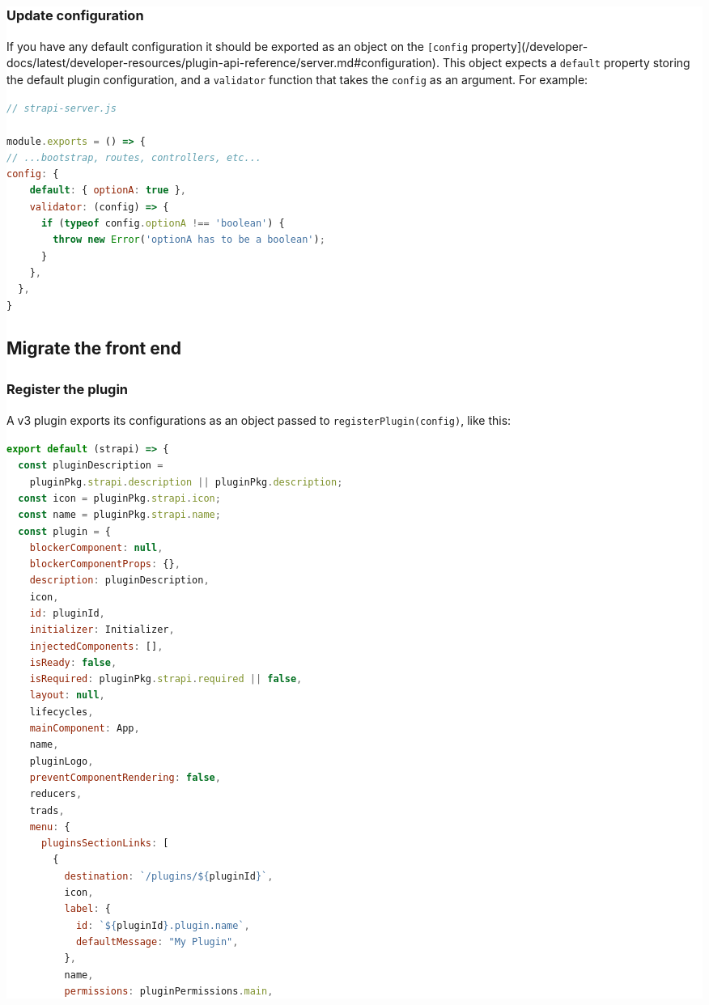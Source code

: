 ### Update configuration

If you have any default configuration it should be exported as an object on the `[config` property](/developer-docs/latest/developer-resources/plugin-api-reference/server.md#configuration). This object expects a `default` property storing the default plugin configuration, and a `validator` function that takes the `config` as an argument. For example:

```jsx
// strapi-server.js

module.exports = () => {
// ...bootstrap, routes, controllers, etc...
config: {
    default: { optionA: true },
    validator: (config) => {
      if (typeof config.optionA !== 'boolean') {
        throw new Error('optionA has to be a boolean');
      }
    },
  },
}
```

## Migrate the front end

### Register the plugin

A v3 plugin exports its configurations as an object passed to `registerPlugin(config)`, like this:

```jsx
export default (strapi) => {
  const pluginDescription =
    pluginPkg.strapi.description || pluginPkg.description;
  const icon = pluginPkg.strapi.icon;
  const name = pluginPkg.strapi.name;
  const plugin = {
    blockerComponent: null,
    blockerComponentProps: {},
    description: pluginDescription,
    icon,
    id: pluginId,
    initializer: Initializer,
    injectedComponents: [],
    isReady: false,
    isRequired: pluginPkg.strapi.required || false,
    layout: null,
    lifecycles,
    mainComponent: App,
    name,
    pluginLogo,
    preventComponentRendering: false,
    reducers,
    trads,
    menu: {
      pluginsSectionLinks: [
        {
          destination: `/plugins/${pluginId}`,
          icon,
          label: {
            id: `${pluginId}.plugin.name`,
            defaultMessage: "My Plugin",
          },
          name,
          permissions: pluginPermissions.main,
```